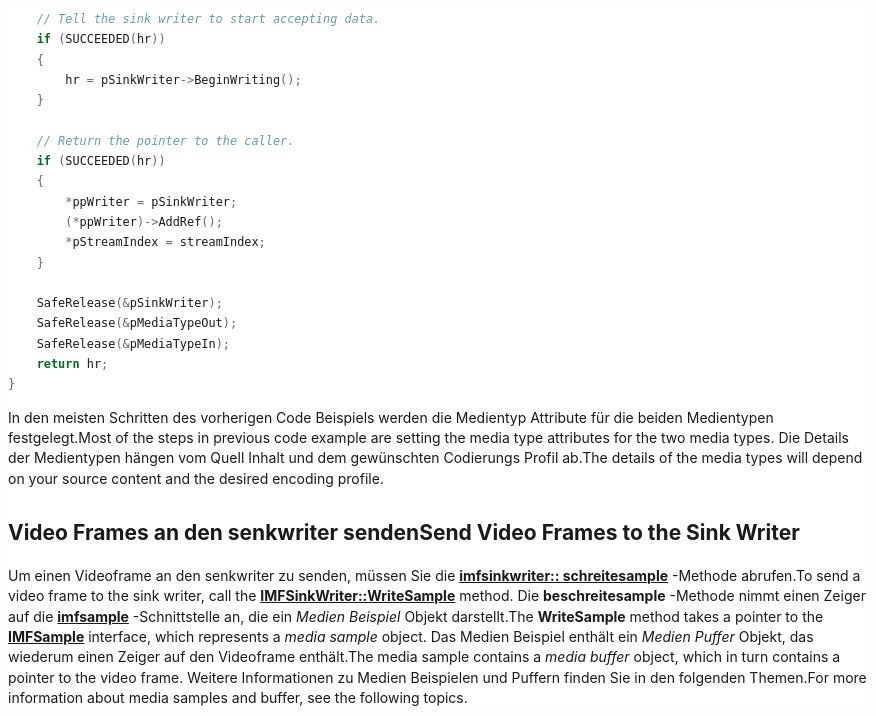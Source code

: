 ```C++
    // Tell the sink writer to start accepting data.
    if (SUCCEEDED(hr))
    {
        hr = pSinkWriter->BeginWriting();
    }

    // Return the pointer to the caller.
    if (SUCCEEDED(hr))
    {
        *ppWriter = pSinkWriter;
        (*ppWriter)->AddRef();
        *pStreamIndex = streamIndex;
    }

    SafeRelease(&pSinkWriter);
    SafeRelease(&pMediaTypeOut);
    SafeRelease(&pMediaTypeIn);
    return hr;
}
```



<span data-ttu-id="3e6e9-131">In den meisten Schritten des vorherigen Code Beispiels werden die Medientyp Attribute für die beiden Medientypen festgelegt.</span><span class="sxs-lookup"><span data-stu-id="3e6e9-131">Most of the steps in previous code example are setting the media type attributes for the two media types.</span></span> <span data-ttu-id="3e6e9-132">Die Details der Medientypen hängen vom Quell Inhalt und dem gewünschten Codierungs Profil ab.</span><span class="sxs-lookup"><span data-stu-id="3e6e9-132">The details of the media types will depend on your source content and the desired encoding profile.</span></span>

## <a name="send-video-frames-to-the-sink-writer"></a><span data-ttu-id="3e6e9-133">Video Frames an den senkwriter senden</span><span class="sxs-lookup"><span data-stu-id="3e6e9-133">Send Video Frames to the Sink Writer</span></span>

<span data-ttu-id="3e6e9-134">Um einen Videoframe an den senkwriter zu senden, müssen Sie die [**imfsinkwriter:: schreitesample**](/windows/desktop/api/mfreadwrite/nf-mfreadwrite-imfsinkwriter-writesample) -Methode abrufen.</span><span class="sxs-lookup"><span data-stu-id="3e6e9-134">To send a video frame to the sink writer, call the [**IMFSinkWriter::WriteSample**](/windows/desktop/api/mfreadwrite/nf-mfreadwrite-imfsinkwriter-writesample) method.</span></span> <span data-ttu-id="3e6e9-135">Die **beschreitesample** -Methode nimmt einen Zeiger auf die [**imfsample**](/windows/desktop/api/mfobjects/nn-mfobjects-imfsample) -Schnittstelle an, die ein *Medien Beispiel* Objekt darstellt.</span><span class="sxs-lookup"><span data-stu-id="3e6e9-135">The **WriteSample** method takes a pointer to the [**IMFSample**](/windows/desktop/api/mfobjects/nn-mfobjects-imfsample) interface, which represents a *media sample* object.</span></span> <span data-ttu-id="3e6e9-136">Das Medien Beispiel enthält ein *Medien Puffer* Objekt, das wiederum einen Zeiger auf den Videoframe enthält.</span><span class="sxs-lookup"><span data-stu-id="3e6e9-136">The media sample contains a *media buffer* object, which in turn contains a pointer to the video frame.</span></span> <span data-ttu-id="3e6e9-137">Weitere Informationen zu Medien Beispielen und Puffern finden Sie in den folgenden Themen.</span><span class="sxs-lookup"><span data-stu-id="3e6e9-137">For more information about media samples and buffer, see the following topics.</span></span>
